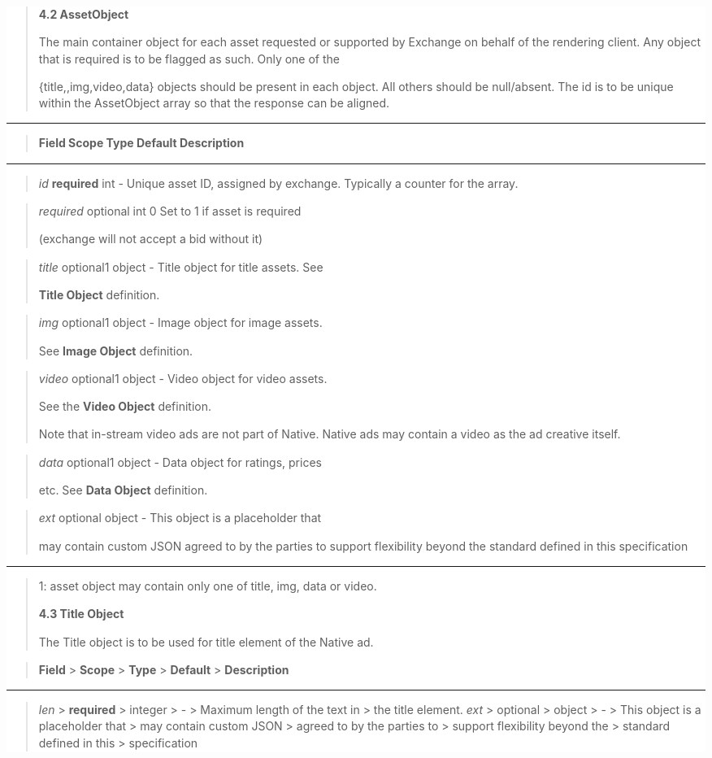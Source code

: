 > **4.2 AssetObject**
>
> The main container object for each asset requested or supported by
> Exchange on behalf of the rendering client. Any object that is
> required is to be flagged as such. Only one of the
>
> {title,,img,video,data} objects should be present in each object. All
> others should be null/absent. The id is to be unique within the
> AssetObject array so that the response can be aligned.

  -----------------------------------------------------------------------------------------------------------------------------
  > **Field Scope Type Default Description**
  -----------------------------------------------------------------------------------------------------------------------------
  > *id* **required** int - Unique asset ID, assigned by exchange. Typically a counter for the array.

  > *required* optional int 0 Set to 1 if asset is required
  >
  > (exchange will not accept a bid without it)

  > *title* optional1 object - Title object for title assets. See
  >
  > **Title Object** definition.

  > *img* optional1 object - Image object for image assets.
  >
  > See **Image Object** definition.

  > *video* optional1 object - Video object for video assets.
  >
  > See the **Video Object** definition.
  >
  > Note that in-stream video ads are not part of Native. Native ads may contain a video as the ad creative itself.

  > *data* optional1 object - Data object for ratings, prices
  >
  > etc. See **Data Object** definition.

  > *ext* optional object - This object is a placeholder that
  >
  > may contain custom JSON agreed to by the parties to support flexibility beyond the standard defined in this specification
  -----------------------------------------------------------------------------------------------------------------------------

> 1: asset object may contain only one of title, img, data or video.
>
> **4.3 Title Object**
>
> The Title object is to be used for title element of the Native ad.

  > **Field**   > **Scope**                        > **Type**   > **Default**   > **Description**
  ------------- ---------------------------------- ------------ --------------- -------------------------------------
  > *len*       > **required**                     > integer    > -             > Maximum length of the text in
                                                                                > the title element.
  > *ext*       > optional                         > object     > -             > This object is a placeholder that
                > may contain custom JSON
                > agreed to by the parties to
                > support flexibility beyond the
                > standard defined in this
                > specification
